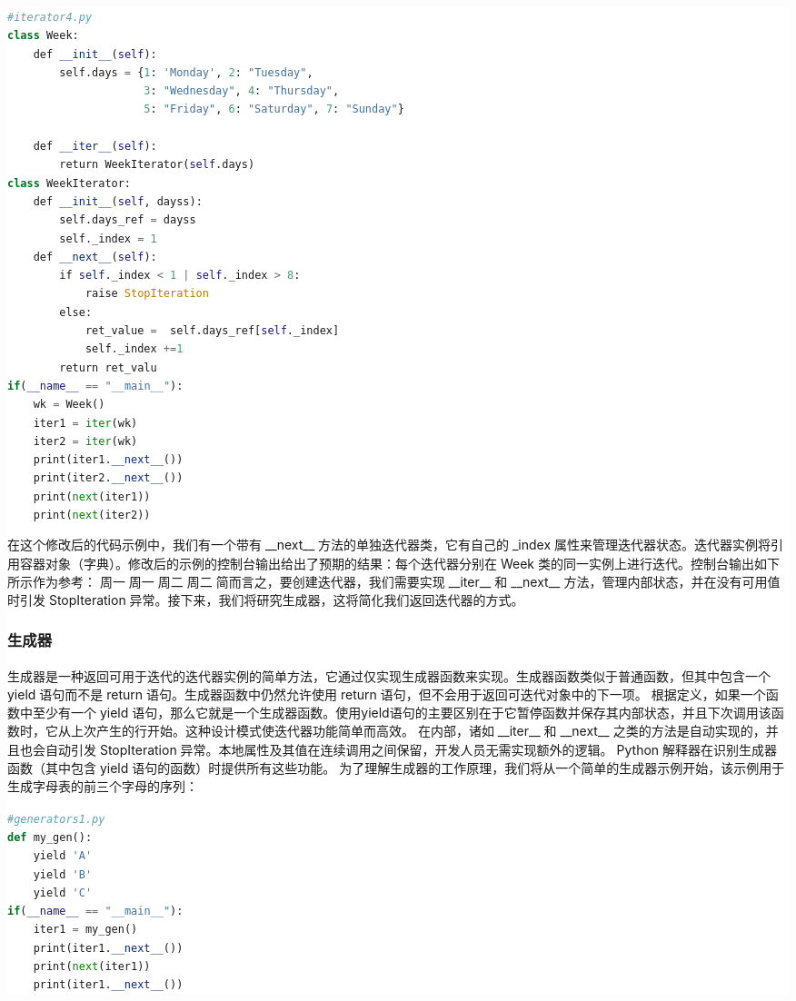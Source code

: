 ```python
#iterator4.py
class Week:
    def __init__(self):
        self.days = {1: 'Monday', 2: "Tuesday",
                     3: "Wednesday", 4: "Thursday",
                     5: "Friday", 6: "Saturday", 7: "Sunday"}
        
    def __iter__(self):
        return WeekIterator(self.days)
class WeekIterator:
    def __init__(self, dayss):
        self.days_ref = dayss
        self._index = 1
    def __next__(self):
        if self._index < 1 | self._index > 8:
            raise StopIteration
        else:
            ret_value =  self.days_ref[self._index]
            self._index +=1
        return ret_valu
if(__name__ == "__main__"):
    wk = Week()
    iter1 = iter(wk)
    iter2 = iter(wk)
    print(iter1.__next__())
    print(iter2.__next__())
    print(next(iter1))
    print(next(iter2))
```

在这个修改后的代码示例中，我们有一个带有 \_\_next\_\_ 方法的单独迭代器类，它有自己的 _index 属性来管理迭代器状态。迭代器实例将引用容器对象（字典）。修改后的示例的控制台输出给出了预期的结果：每个迭代器分别在 Week 类的同一实例上进行迭代。控制台输出如下所示作为参考：
周一
周一
周二
周二
简而言之，要创建迭代器，我们需要实现 \_\_iter\_\_ 和 \_\_next\_\_ 方法，管理内部状态，并在没有可用值时引发 StopIteration 异常。接下来，我们将研究生成器，这将简化我们返回迭代器的方式。

### 生成器

生成器是一种返回可用于迭代的迭代器实例的简单方法，它通过仅实现生成器函数来实现。生成器函数类似于普通函数，但其中包含一个 yield 语句而不是 return 语句。生成器函数中仍然允许使用 return 语句，但不会用于返回可迭代对象中的下一项。
根据定义，如果一个函数中至少有一个 yield 语句，那么它就是一个生成器函数。使用yield语句的主要区别在于它暂停函数并保存其内部状态，并且下次调用该函数时，它从上次产生的行开始。这种设计模式使迭代器功能简单而高效。
在内部，诸如 \_\_iter\_\_ 和 \_\_next\_\_ 之类的方法是自动实现的，并且也会自动引发 StopIteration 异常。本地属性及其值在连续调用之间保留，开发人员无需实现额外的逻辑。 Python 解释器在识别生成器函数（其中包含 yield 语句的函数）时提供所有这些功能。
为了理解生成器的工作原理，我们将从一个简单的生成器示例开始，该示例用于生成字母表的前三个字母的序列：

```python
#generators1.py
def my_gen():
    yield 'A'
    yield 'B'
    yield 'C'
if(__name__ == "__main__"):
    iter1 = my_gen()
    print(iter1.__next__())
    print(next(iter1))
    print(iter1.__next__())
```
